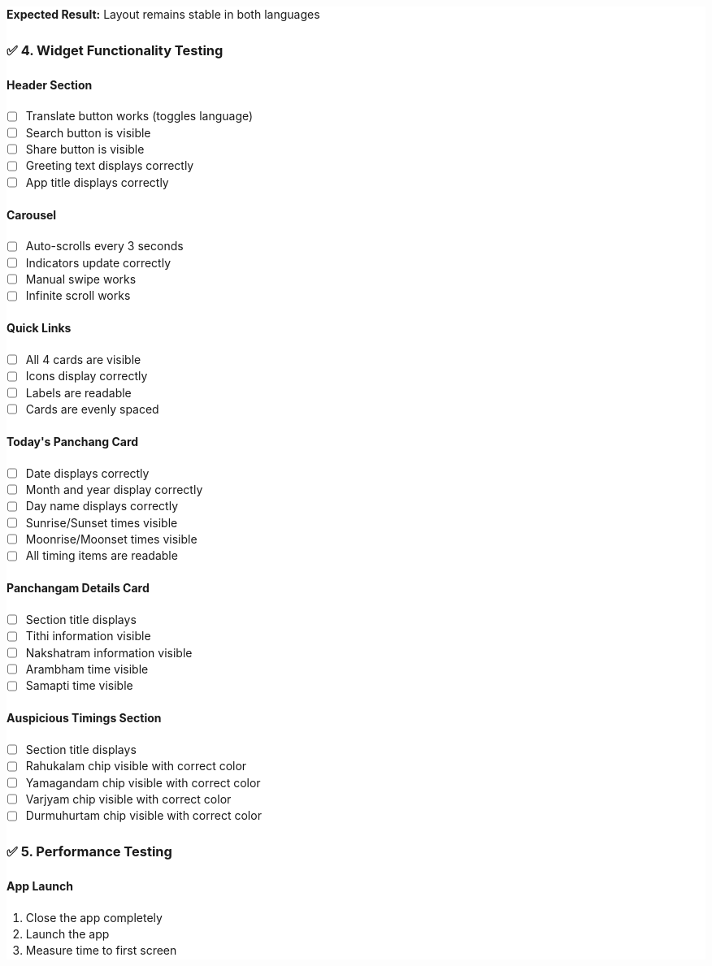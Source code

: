 **Expected Result:** Layout remains stable in both languages

### ✅ 4. Widget Functionality Testing

#### Header Section
- [ ] Translate button works (toggles language)
- [ ] Search button is visible
- [ ] Share button is visible
- [ ] Greeting text displays correctly
- [ ] App title displays correctly

#### Carousel
- [ ] Auto-scrolls every 3 seconds
- [ ] Indicators update correctly
- [ ] Manual swipe works
- [ ] Infinite scroll works

#### Quick Links
- [ ] All 4 cards are visible
- [ ] Icons display correctly
- [ ] Labels are readable
- [ ] Cards are evenly spaced

#### Today's Panchang Card
- [ ] Date displays correctly
- [ ] Month and year display correctly
- [ ] Day name displays correctly
- [ ] Sunrise/Sunset times visible
- [ ] Moonrise/Moonset times visible
- [ ] All timing items are readable

#### Panchangam Details Card
- [ ] Section title displays
- [ ] Tithi information visible
- [ ] Nakshatram information visible
- [ ] Arambham time visible
- [ ] Samapti time visible

#### Auspicious Timings Section
- [ ] Section title displays
- [ ] Rahukalam chip visible with correct color
- [ ] Yamagandam chip visible with correct color
- [ ] Varjyam chip visible with correct color
- [ ] Durmuhurtam chip visible with correct color

### ✅ 5. Performance Testing

#### App Launch
1. Close the app completely
2. Launch the app
3. Measure time to first screen
